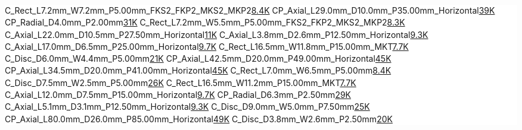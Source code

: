 <tr><td>C_Rect_L7.2mm_W7.2mm_P5.00mm_FKS2_FKP2_MKS2_MKP2</td><td><a href="/download/packages3d/Capacitors_THT.3dshapes/C_Rect_L7.2mm_W7.2mm_P5.00mm_FKS2_FKP2_MKS2_MKP2.7z">8.4K</a></td></tr>

<tr><td>CP_Axial_L29.0mm_D10.0mm_P35.00mm_Horizontal</td><td><a href="/download/packages3d/Capacitors_THT.3dshapes/CP_Axial_L29.0mm_D10.0mm_P35.00mm_Horizontal.7z">39K</a></td></tr>

<tr><td>CP_Radial_D4.0mm_P2.00mm</td><td><a href="/download/packages3d/Capacitors_THT.3dshapes/CP_Radial_D4.0mm_P2.00mm.7z">31K</a></td></tr>

<tr><td>C_Rect_L7.2mm_W5.5mm_P5.00mm_FKS2_FKP2_MKS2_MKP2</td><td><a href="/download/packages3d/Capacitors_THT.3dshapes/C_Rect_L7.2mm_W5.5mm_P5.00mm_FKS2_FKP2_MKS2_MKP2.7z">8.3K</a></td></tr>

<tr><td>C_Axial_L22.0mm_D10.5mm_P27.50mm_Horizontal</td><td><a href="/download/packages3d/Capacitors_THT.3dshapes/C_Axial_L22.0mm_D10.5mm_P27.50mm_Horizontal.7z">11K</a></td></tr>

<tr><td>C_Axial_L3.8mm_D2.6mm_P12.50mm_Horizontal</td><td><a href="/download/packages3d/Capacitors_THT.3dshapes/C_Axial_L3.8mm_D2.6mm_P12.50mm_Horizontal.7z">9.3K</a></td></tr>

<tr><td>C_Axial_L17.0mm_D6.5mm_P25.00mm_Horizontal</td><td><a href="/download/packages3d/Capacitors_THT.3dshapes/C_Axial_L17.0mm_D6.5mm_P25.00mm_Horizontal.7z">9.7K</a></td></tr>

<tr><td>C_Rect_L16.5mm_W11.8mm_P15.00mm_MKT</td><td><a href="/download/packages3d/Capacitors_THT.3dshapes/C_Rect_L16.5mm_W11.8mm_P15.00mm_MKT.7z">7.7K</a></td></tr>

<tr><td>C_Disc_D6.0mm_W4.4mm_P5.00mm</td><td><a href="/download/packages3d/Capacitors_THT.3dshapes/C_Disc_D6.0mm_W4.4mm_P5.00mm.7z">21K</a></td></tr>

<tr><td>CP_Axial_L42.5mm_D20.0mm_P49.00mm_Horizontal</td><td><a href="/download/packages3d/Capacitors_THT.3dshapes/CP_Axial_L42.5mm_D20.0mm_P49.00mm_Horizontal.7z">45K</a></td></tr>

<tr><td>CP_Axial_L34.5mm_D20.0mm_P41.00mm_Horizontal</td><td><a href="/download/packages3d/Capacitors_THT.3dshapes/CP_Axial_L34.5mm_D20.0mm_P41.00mm_Horizontal.7z">45K</a></td></tr>

<tr><td>C_Rect_L7.0mm_W6.5mm_P5.00mm</td><td><a href="/download/packages3d/Capacitors_THT.3dshapes/C_Rect_L7.0mm_W6.5mm_P5.00mm.7z">8.4K</a></td></tr>

<tr><td>C_Disc_D7.5mm_W2.5mm_P5.00mm</td><td><a href="/download/packages3d/Capacitors_THT.3dshapes/C_Disc_D7.5mm_W2.5mm_P5.00mm.7z">26K</a></td></tr>

<tr><td>C_Rect_L16.5mm_W11.2mm_P15.00mm_MKT</td><td><a href="/download/packages3d/Capacitors_THT.3dshapes/C_Rect_L16.5mm_W11.2mm_P15.00mm_MKT.7z">7.7K</a></td></tr>

<tr><td>C_Axial_L12.0mm_D7.5mm_P15.00mm_Horizontal</td><td><a href="/download/packages3d/Capacitors_THT.3dshapes/C_Axial_L12.0mm_D7.5mm_P15.00mm_Horizontal.7z">9.7K</a></td></tr>

<tr><td>CP_Radial_D6.3mm_P2.50mm</td><td><a href="/download/packages3d/Capacitors_THT.3dshapes/CP_Radial_D6.3mm_P2.50mm.7z">29K</a></td></tr>

<tr><td>C_Axial_L5.1mm_D3.1mm_P12.50mm_Horizontal</td><td><a href="/download/packages3d/Capacitors_THT.3dshapes/C_Axial_L5.1mm_D3.1mm_P12.50mm_Horizontal.7z">9.3K</a></td></tr>

<tr><td>C_Disc_D9.0mm_W5.0mm_P7.50mm</td><td><a href="/download/packages3d/Capacitors_THT.3dshapes/C_Disc_D9.0mm_W5.0mm_P7.50mm.7z">25K</a></td></tr>

<tr><td>CP_Axial_L80.0mm_D26.0mm_P85.00mm_Horizontal</td><td><a href="/download/packages3d/Capacitors_THT.3dshapes/CP_Axial_L80.0mm_D26.0mm_P85.00mm_Horizontal.7z">49K</a></td></tr>

<tr><td>C_Disc_D3.8mm_W2.6mm_P2.50mm</td><td><a href="/download/packages3d/Capacitors_THT.3dshapes/C_Disc_D3.8mm_W2.6mm_P2.50mm.7z">20K</a></td></tr>
